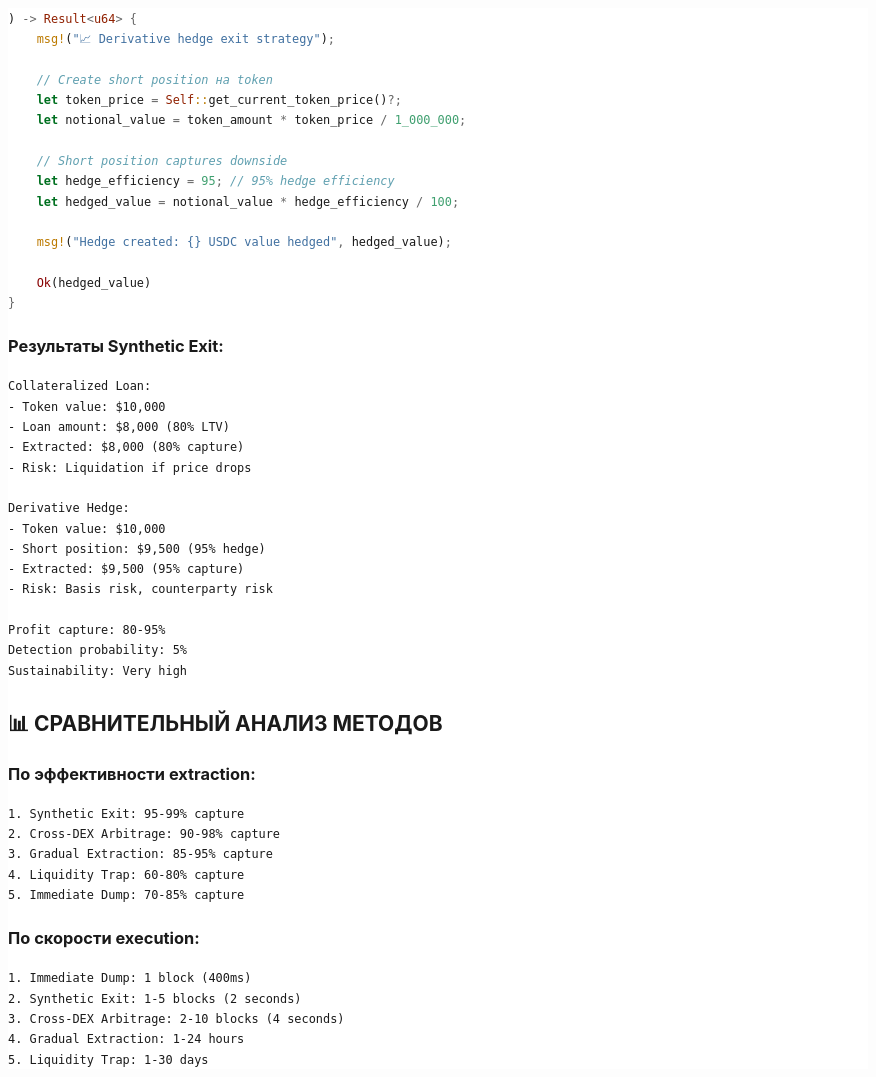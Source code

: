 ```rust
) -> Result<u64> {
    msg!("📈 Derivative hedge exit strategy");
    
    // Create short position на token
    let token_price = Self::get_current_token_price()?;
    let notional_value = token_amount * token_price / 1_000_000;
    
    // Short position captures downside
    let hedge_efficiency = 95; // 95% hedge efficiency
    let hedged_value = notional_value * hedge_efficiency / 100;
    
    msg!("Hedge created: {} USDC value hedged", hedged_value);
    
    Ok(hedged_value)
}
```

### Результаты Synthetic Exit:
```
Collateralized Loan:
- Token value: $10,000
- Loan amount: $8,000 (80% LTV)
- Extracted: $8,000 (80% capture)
- Risk: Liquidation if price drops

Derivative Hedge:
- Token value: $10,000  
- Short position: $9,500 (95% hedge)
- Extracted: $9,500 (95% capture)
- Risk: Basis risk, counterparty risk

Profit capture: 80-95%
Detection probability: 5%
Sustainability: Very high
```

## 📊 СРАВНИТЕЛЬНЫЙ АНАЛИЗ МЕТОДОВ

### По эффективности extraction:
```
1. Synthetic Exit: 95-99% capture
2. Cross-DEX Arbitrage: 90-98% capture  
3. Gradual Extraction: 85-95% capture
4. Liquidity Trap: 60-80% capture
5. Immediate Dump: 70-85% capture
```

### По скорости execution:
```
1. Immediate Dump: 1 block (400ms)
2. Synthetic Exit: 1-5 blocks (2 seconds)
3. Cross-DEX Arbitrage: 2-10 blocks (4 seconds)
4. Gradual Extraction: 1-24 hours
5. Liquidity Trap: 1-30 days
```
